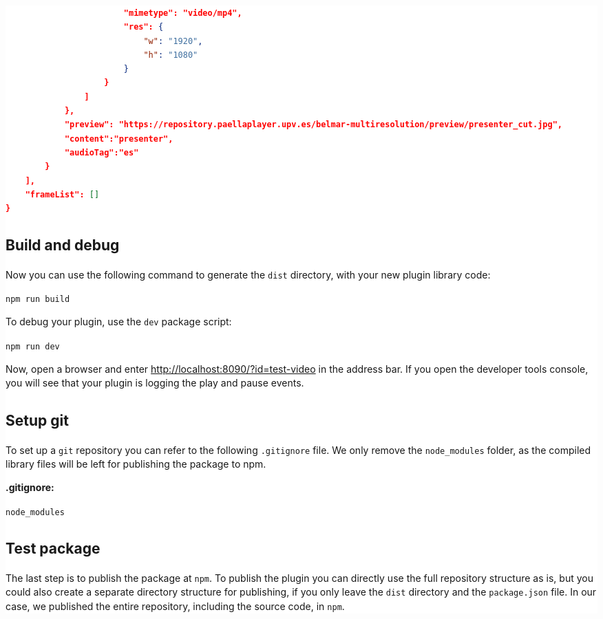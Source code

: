 ```json
						"mimetype": "video/mp4",
						"res": {
							"w": "1920",
							"h": "1080"
						}
					}
				]
			},
			"preview": "https://repository.paellaplayer.upv.es/belmar-multiresolution/preview/presenter_cut.jpg",
			"content":"presenter",
			"audioTag":"es"
		}
	],
	"frameList": []
}
```

## Build and debug

Now you can use the following command to generate the `dist` directory, with your new plugin library code:

```sh
npm run build
```

To debug your plugin, use the `dev` package script:

```sh
npm run dev
```

Now, open a browser and enter [http://localhost:8090/?id=test-video](http://localhost:8090/?id=test-video) in the address bar. If you open the developer tools console, you will see that your plugin is logging the play and pause events.

## Setup git

To set up a `git` repository you can refer to the following `.gitignore` file. We only remove the `node_modules` folder, as the compiled library files will be left for publishing the package to npm.

**.gitignore:**

```gitignore
node_modules
```

## Test package

The last step is to publish the package at `npm`. To publish the plugin you can directly use the full repository structure as is, but you could also create a separate directory structure for publishing, if you only leave the `dist` directory and the `package.json` file. In our case, we published the entire repository, including the source code, in `npm`.

